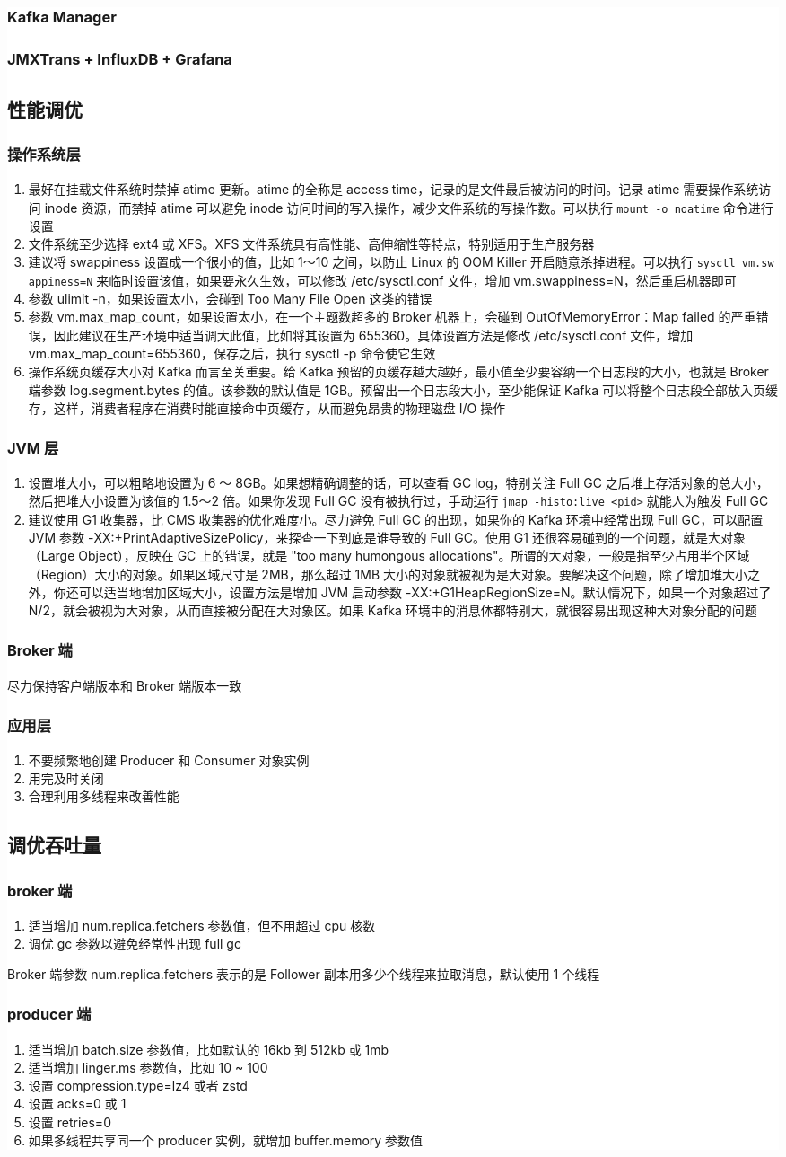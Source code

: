 ### Kafka Manager

### JMXTrans + InfluxDB + Grafana


## 性能调优
### 操作系统层
1. 最好在挂载文件系统时禁掉 atime 更新。atime 的全称是 access time，记录的是文件最后被访问的时间。记录 atime 需要操作系统访问 inode 资源，而禁掉 atime 可以避免 inode 访问时间的写入操作，减少文件系统的写操作数。可以执行 `mount -o noatime` 命令进行设置
2. 文件系统至少选择 ext4 或 XFS。XFS 文件系统具有高性能、高伸缩性等特点，特别适用于生产服务器
3. 建议将 swappiness 设置成一个很小的值，比如 1～10 之间，以防止 Linux 的 OOM Killer 开启随意杀掉进程。可以执行 `sysctl vm.swappiness=N` 来临时设置该值，如果要永久生效，可以修改 /etc/sysctl.conf 文件，增加 vm.swappiness=N，然后重启机器即可
4. 参数 ulimit -n，如果设置太小，会碰到 Too Many File Open 这类的错误
5. 参数 vm.max_map_count，如果设置太小，在一个主题数超多的 Broker 机器上，会碰到 OutOfMemoryError：Map failed 的严重错误，因此建议在生产环境中适当调大此值，比如将其设置为 655360。具体设置方法是修改 /etc/sysctl.conf 文件，增加 vm.max_map_count=655360，保存之后，执行 sysctl -p 命令使它生效
6. 操作系统页缓存大小对 Kafka 而言至关重要。给 Kafka 预留的页缓存越大越好，最小值至少要容纳一个日志段的大小，也就是 Broker 端参数 log.segment.bytes 的值。该参数的默认值是 1GB。预留出一个日志段大小，至少能保证 Kafka 可以将整个日志段全部放入页缓存，这样，消费者程序在消费时能直接命中页缓存，从而避免昂贵的物理磁盘 I/O 操作

### JVM 层
1. 设置堆大小，可以粗略地设置为 6 ～ 8GB。如果想精确调整的话，可以查看 GC log，特别关注 Full GC 之后堆上存活对象的总大小，然后把堆大小设置为该值的 1.5～2 倍。如果你发现 Full GC 没有被执行过，手动运行 `jmap -histo:live <pid>` 就能人为触发 Full GC
2. 建议使用 G1 收集器，比 CMS 收集器的优化难度小。尽力避免 Full GC 的出现，如果你的 Kafka 环境中经常出现 Full GC，可以配置 JVM 参数 -XX:+PrintAdaptiveSizePolicy，来探查一下到底是谁导致的 Full GC。使用 G1 还很容易碰到的一个问题，就是大对象（Large Object），反映在 GC 上的错误，就是 "too many humongous allocations"。所谓的大对象，一般是指至少占用半个区域（Region）大小的对象。如果区域尺寸是 2MB，那么超过 1MB 大小的对象就被视为是大对象。要解决这个问题，除了增加堆大小之外，你还可以适当地增加区域大小，设置方法是增加 JVM 启动参数 -XX:+G1HeapRegionSize=N。默认情况下，如果一个对象超过了 N/2，就会被视为大对象，从而直接被分配在大对象区。如果 Kafka 环境中的消息体都特别大，就很容易出现这种大对象分配的问题

### Broker 端
尽力保持客户端版本和 Broker 端版本一致

### 应用层
1. 不要频繁地创建 Producer 和 Consumer 对象实例
2. 用完及时关闭
3. 合理利用多线程来改善性能


## 调优吞吐量
### broker 端
1. 适当增加 num.replica.fetchers 参数值，但不用超过 cpu 核数
2. 调优 gc 参数以避免经常性出现 full gc

Broker 端参数 num.replica.fetchers 表示的是 Follower 副本用多少个线程来拉取消息，默认使用 1 个线程

### producer 端
1. 适当增加 batch.size 参数值，比如默认的 16kb 到 512kb 或 1mb
2. 适当增加 linger.ms 参数值，比如 10 ~ 100
3. 设置 compression.type=lz4 或者 zstd
4. 设置 acks=0 或 1
5. 设置 retries=0
6. 如果多线程共享同一个 producer 实例，就增加 buffer.memory 参数值
